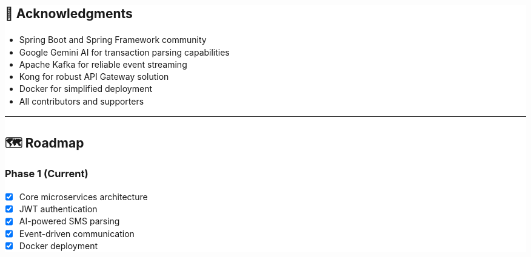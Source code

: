 

## 🙏 Acknowledgments

- Spring Boot and Spring Framework community
- Google Gemini AI for transaction parsing capabilities
- Apache Kafka for reliable event streaming
- Kong for robust API Gateway solution
- Docker for simplified deployment
- All contributors and supporters

---

## 🗺️ Roadmap

### Phase 1 (Current)
- [x] Core microservices architecture
- [x] JWT authentication
- [x] AI-powered SMS parsing
- [x] Event-driven communication
- [x] Docker deployment
